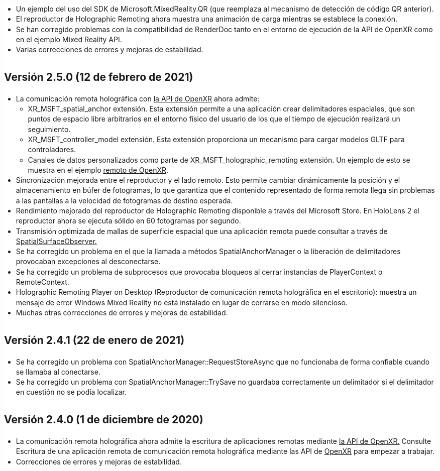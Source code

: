   * Un ejemplo del uso del SDK de Microsoft.MixedReality.QR (que reemplaza al mecanismo de detección de código QR anterior).
* El reproductor de Holographic Remoting ahora muestra una animación de carga mientras se establece la conexión.
* Se han corregido problemas con la compatibilidad de RenderDoc tanto en el entorno de ejecución de la API de OpenXR como en el ejemplo Mixed Reality API.
* Varias correcciones de errores y mejoras de estabilidad.

## <a name="version-250-february-12-2021"></a>Versión 2.5.0 (12 de febrero de 2021) <a name="v2.5.0"></a>
* La comunicación remota holográfica con [la API de OpenXR](../native/openxr.md) ahora admite:
  * XR_MSFT_spatial_anchor extensión. Esta extensión permite a una aplicación crear delimitadores espaciales, que son puntos de espacio libre arbitrarios en el entorno físico del usuario de los que el tiempo de ejecución realizará un seguimiento.
  * XR_MSFT_controller_model extensión. Esta extensión proporciona un mecanismo para cargar modelos GLTF para controladores.
  * Canales de datos personalizados como parte de XR_MSFT_holographic_remoting extensión. Un ejemplo de esto se muestra en el ejemplo [remoto de OpenXR](https://github.com/microsoft/MixedReality-HolographicRemoting-Samples).
* Sincronización mejorada entre el reproductor y el lado remoto. Esto permite cambiar dinámicamente la posición y el almacenamiento en búfer de fotogramas, lo que garantiza que el contenido representado de forma remota llega sin problemas a las pantallas a la velocidad de fotogramas de destino esperada.
* Rendimiento mejorado del reproductor de Holographic Remoting disponible a través del Microsoft Store. En HoloLens 2 el reproductor ahora se ejecuta sólido en 60 fotogramas por segundo.
* Transmisión optimizada de mallas de superficie espacial que una aplicación remota puede consultar a través de [SpatialSurfaceObserver.](/uwp/api/windows.perception.spatial.surfaces.spatialsurfaceobserver)
* Se ha corregido un problema en el que la llamada a métodos SpatialAnchorManager o la liberación de delimitadores provocaban excepciones al desconectarse.
* Se ha corregido un problema de subprocesos que provocaba bloqueos al cerrar instancias de PlayerContext o RemoteContext.
* Holographic Remoting Player on Desktop (Reproductor de comunicación remota holográfica en el escritorio): muestra un mensaje de error Windows Mixed Reality no está instalado en lugar de cerrarse en modo silencioso.
* Muchas otras correcciones de errores y mejoras de estabilidad.

## <a name="version-241-january-22-2021"></a>Versión 2.4.1 (22 de enero de 2021) <a name="v2.4.1"></a>

* Se ha corregido un problema con SpatialAnchorManager::RequestStoreAsync que no funcionaba de forma confiable cuando se llamaba al conectarse.
* Se ha corregido un problema con SpatialAnchorManager::TrySave no guardaba correctamente un delimitador si el delimitador en cuestión no se podía localizar.

## <a name="version-240-december-1-2020"></a>Versión 2.4.0 (1 de diciembre de 2020) <a name="v2.4.0"></a>

* La comunicación remota holográfica ahora admite la escritura de aplicaciones remotas mediante [la API de OpenXR.](../native/openxr.md) Consulte Escritura de una aplicación remota de comunicación remota holográfica mediante las API de [OpenXR](holographic-remoting-create-remote-openxr.md) para empezar a trabajar.
* Correcciones de errores y mejoras de estabilidad.
